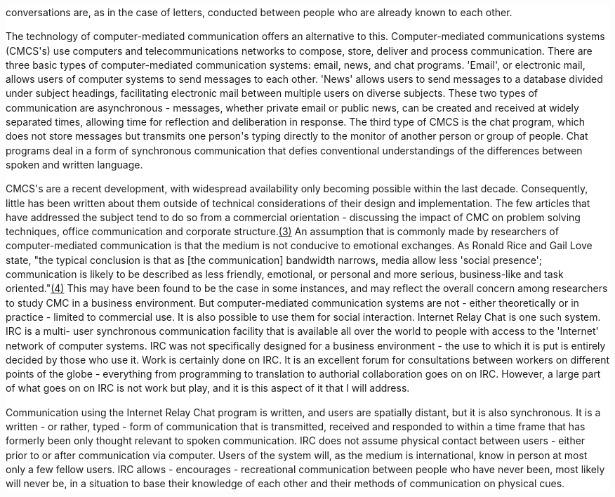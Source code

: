conversations are, as in the case of letters, conducted between people who are
already known to each other.

The technology of computer-mediated communication offers an alternative to
this. Computer-mediated communications systems (CMCS's) use computers and
telecommunications networks to compose, store, deliver and process
communication. There are three basic types of computer-mediated communication
systems: email, news, and chat programs. 'Email', or electronic mail, allows
users of computer systems to send messages to each other. 'News' allows users
to send messages to a database divided under subject headings, facilitating
electronic mail between multiple users on diverse subjects. These two types of
communication are asynchronous - messages, whether private email or public
news, can be created and received at widely separated times, allowing time for
reflection and deliberation in response. The third type of CMCS is the chat
program, which does not store messages but transmits one person's typing
directly to the monitor of another person or group of people. Chat programs
deal in a form of synchronous communication that defies conventional
understandings of the differences between spoken and written language.

CMCS's are a recent development, with widespread availability only becoming
possible within the last decade. Consequently, little has been written about
them outside of technical considerations of their design and implementation.
The few articles that have addressed the subject tend to do so from a
commercial orientation - discussing the impact of CMC on problem solving
techniques, office communication and corporate structure.[(3)][19] An
assumption that is commonly made by researchers of computer-mediated
communication is that the medium is not conducive to emotional exchanges. As
Ronald Rice and Gail Love state, "the typical conclusion is that as [the
communication] bandwidth narrows, media allow less 'social presence';
communication is likely to be described as less friendly, emotional, or
personal and more serious, business-like and task oriented."[(4)][20] This may
have been found to be the case in some instances, and may reflect the overall
concern among researchers to study CMC in a business environment. But
computer-mediated communication systems are not - either theoretically or in
practice - limited to commercial use. It is also possible to use them for
social interaction. Internet Relay Chat is one such system. IRC is a multi-
user synchronous communication facility that is available all over the world
to people with access to the 'Internet' network of computer systems. IRC was
not specifically designed for a business environment - the use to which it is
put is entirely decided by those who use it. Work is certainly done on IRC. It
is an excellent forum for consultations between workers on different points of
the globe - everything from programming to translation to authorial
collaboration goes on on IRC. However, a large part of what goes on on IRC is
not work but play, and it is this aspect of it that I will address.

Communication using the Internet Relay Chat program is written, and users are
spatially distant, but it is also synchronous. It is a written - or rather,
typed - form of communication that is transmitted, received and responded to
within a time frame that has formerly been only thought relevant to spoken
communication. IRC does not assume physical contact between users - either
prior to or after communication via computer. Users of the system will, as the
medium is international, know in person at most only a few fellow users. IRC
allows - encourages - recreational communication between people who have never
been, most likely will never be, in a situation to base their knowledge of
each other and their methods of communication on physical cues.


   [1]: /irchelp/communication-research/
   [2]: /irchelp/communication-research/academic/
   [3]: http://www.crosswinds.net/~aluluei/index.htm
   [4]: mailto:elizabeth@aluluei.com
   [5]: http://www.yahoo.com/
   [6]: http://www.crosswinds.net/~aluluei/electropolis.htm#Pubs
   [7]: http://www.crosswinds.net/~aluluei/electropolis.htm#Abs
   [8]: http://www.crosswinds.net/~aluluei/electropolis.htm#Ack
   [9]: http://www.crosswinds.net/~aluluei/electropolis.htm#Pref
   [10]: http://www.crosswinds.net/~aluluei/electropolis.htm#Intro
   [11]: http://www.crosswinds.net/~aluluei/electropolis.htm#Part1
   [12]: http://www.crosswinds.net/~aluluei/electropolis.htm#Part2
   [13]: http://www.crosswinds.net/~aluluei/electropolis.htm#Conc
   [14]: http://www.crosswinds.net/~aluluei/electropolis.htm#App
   [15]: http://www.crosswinds.net/~aluluei/electropolis.htm#Biblio
   [16]: http://www.crosswinds.net/~aluluei/electropolis.htm#Notes
   [17]: http://www.crosswinds.net/~aluluei/electropolis.htm#note1
   [18]: http://www.crosswinds.net/~aluluei/electropolis.htm#note2
   [19]: http://www.crosswinds.net/~aluluei/electropolis.htm#note3
   [20]: http://www.crosswinds.net/~aluluei/electropolis.htm#note4
   [21]: http://www.crosswinds.net/~aluluei/electropolis.htm#note5
   [22]: http://www.crosswinds.net/~aluluei/electropolis.htm#note6
   [23]: http://www.crosswinds.net/~aluluei/electropolis.htm#note7
   [24]: http://www.crosswinds.net/~aluluei/electropolis.htm#note8
   [25]: http://www.crosswinds.net/~aluluei/electropolis.htm#note9
   [26]: http://www.crosswinds.net/~aluluei/electropolis.htm#note10
   [27]: http://www.crosswinds.net/~aluluei/electropolis.htm#note11
   [28]: http://www.crosswinds.net/~aluluei/electropolis.htm#note12
   [29]: http://www.crosswinds.net/~aluluei/electropolis.htm#note13
   [30]: http://www.crosswinds.net/~aluluei/electropolis.htm#note14
   [31]: http://www.crosswinds.net/~aluluei/electropolis.htm#note15
   [32]: http://www.crosswinds.net/~aluluei/electropolis.htm#note16
   [33]: http://www.crosswinds.net/~aluluei/electropolis.htm#note17
   [34]: http://www.crosswinds.net/~aluluei/electropolis.htm#note18
   [35]: http://www.crosswinds.net/~aluluei/electropolis.htm#note19
   [36]: http://www.crosswinds.net/~aluluei/electropolis.htm#note20
   [37]: http://www.crosswinds.net/~aluluei/electropolis.htm#note21
   [38]: http://www.crosswinds.net/~aluluei/electropolis.htm#note22
   [39]: http://www.crosswinds.net/~aluluei/electropolis.htm#note23
   [40]: http://www.crosswinds.net/~aluluei/electropolis.htm#note24
   [41]: http://www.crosswinds.net/~aluluei/electropolis.htm#note25
   [42]: http://www.crosswinds.net/~aluluei/electropolis.htm#note26
   [43]: http://www.crosswinds.net/~aluluei/electropolis.htm#note27
   [44]: http://www.crosswinds.net/~aluluei/electropolis.htm#note28
   [45]: http://www.crosswinds.net/~aluluei/electropolis.htm#note29
   [46]: http://www.crosswinds.net/~aluluei/electropolis.htm#note30
   [47]: http://www.crosswinds.net/~aluluei/electropolis.htm#note31
   [48]: http://www.crosswinds.net/~aluluei/electropolis.htm#note32
   [49]: http://www.crosswinds.net/~aluluei/electropolis.htm#note33
   [50]: http://www.crosswinds.net/~aluluei/electropolis.htm#note34
   [51]: http://www.crosswinds.net/~aluluei/electropolis.htm#note35
   [52]: http://www.crosswinds.net/~aluluei/electropolis.htm#note36
   [53]: http://www.crosswinds.net/~aluluei/electropolis.htm#note37
   [54]: http://www.crosswinds.net/~aluluei/electropolis.htm#note38
   [55]: http://www.crosswinds.net/~aluluei/electropolis.htm#note39
   [56]: http://www.crosswinds.net/~aluluei/electropolis.htm#note40
   [57]: http://www.crosswinds.net/~aluluei/electropolis.htm#note41
   [58]: http://www.crosswinds.net/~aluluei/electropolis.htm#note42
   [59]: http://www.crosswinds.net/~aluluei/electropolis.htm#note43
   [60]: http://www.crosswinds.net/~aluluei/electropolis.htm#note44
   [61]: http://www.crosswinds.net/~aluluei/electropolis.htm#note45
   [62]: http://www.crosswinds.net/~aluluei/electropolis.htm#note46
   [63]: http://www.crosswinds.net/~aluluei/electropolis.htm#note47
   [64]: http://www.crosswinds.net/~aluluei/electropolis.htm#note48
   [65]: http://www.crosswinds.net/~aluluei/electropolis.htm#note49
   [66]: http://www.crosswinds.net/~aluluei/electropolis.htm#note50
   [67]: http://www.crosswinds.net/~aluluei/electropolis.htm#note51
   [68]: http://www.crosswinds.net/~aluluei/electropolis.htm#note52
   [69]: http://www.crosswinds.net/~aluluei/electropolis.htm#note53
   [70]: http://www.crosswinds.net/~aluluei/electropolis.htm#note54
   [71]: http://www.crosswinds.net/~aluluei/electropolis.htm#note55
   [72]: http://www.crosswinds.net/~aluluei/electropolis.htm#note56
   [73]: http://www.crosswinds.net/~aluluei/electropolis.htm#note57
   [74]: http://www.crosswinds.net/~aluluei/electropolis.htm#note58
   [75]: http://www.crosswinds.net/~aluluei/electropolis.htm#note59
   [76]: http://www.crosswinds.net/~aluluei/electropolis.htm#note60
   [77]: http://www.crosswinds.net/~aluluei/electropolis.htm#note61
   [78]: http://www.crosswinds.net/~aluluei/electropolis.htm#note62
   [79]: http://www.crosswinds.net/~aluluei/electropolis.htm#note63
   [80]: http://www.crosswinds.net/~aluluei/electropolis.htm#note64
   [81]: http://www.crosswinds.net/~aluluei/electropolis.htm#note65
   [82]: http://www.crosswinds.net/~aluluei/electropolis.htm#note66
   [83]: http://www.crosswinds.net/~aluluei/electropolis.htm#note67
   [84]: http://www.crosswinds.net/~aluluei/electropolis.htm#note68
   [85]: http://www.crosswinds.net/~aluluei/electropolis.htm#note69
   [86]: http://www.crosswinds.net/~aluluei/electropolis.htm#note70
   [87]: http://www.crosswinds.net/~aluluei/electropolis.htm#note71
   [88]: http://www.crosswinds.net/~aluluei/electropolis.htm#note72
   [89]: http://www.crosswinds.net/~aluluei/electropolis.htm#note73
   [90]: http://www.crosswinds.net/~aluluei/electropolis.htm#note74
   [91]: http://www.crosswinds.net/~aluluei/electropolis.htm#note75
   [92]: http://www.crosswinds.net/~aluluei/electropolis.htm#note76
   [93]: http://www.crosswinds.net/~aluluei/electropolis.htm#note77
   [94]: http://www.crosswinds.net/~aluluei/electropolis.htm#note78
   [95]: http://www.crosswinds.net/~aluluei/electropolis.htm#note79
   [96]: #top